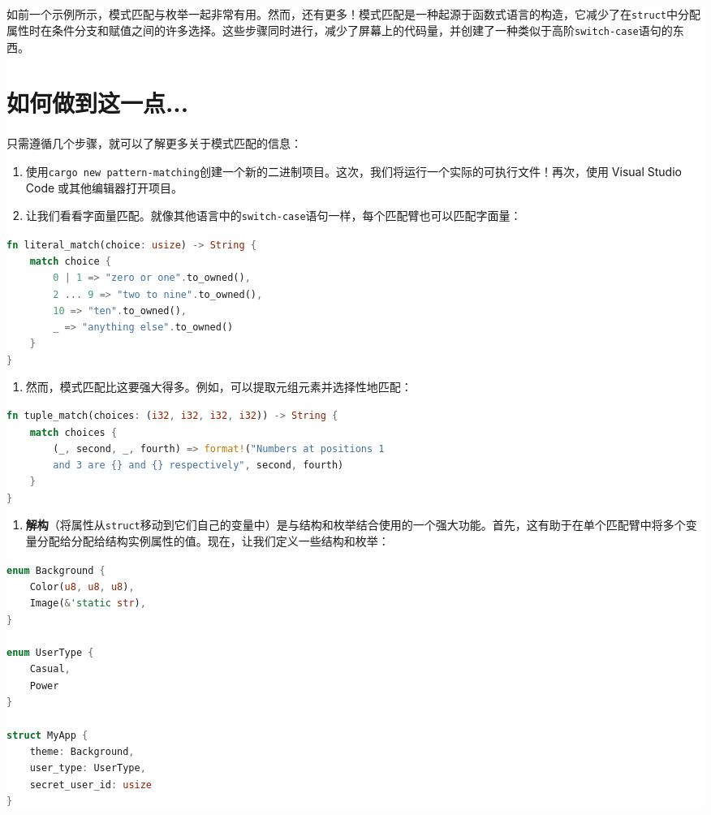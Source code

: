 如前一个示例所示，模式匹配与枚举一起非常有用。然而，还有更多！模式匹配是一种起源于函数式语言的构造，它减少了在`struct`中分配属性时在条件分支和赋值之间的许多选择。这些步骤同时进行，减少了屏幕上的代码量，并创建了一种类似于高阶`switch-case`语句的东西。

# 如何做到这一点...

只需遵循几个步骤，就可以了解更多关于模式匹配的信息：

1.  使用`cargo new pattern-matching`创建一个新的二进制项目。这次，我们将运行一个实际的可执行文件！再次，使用 Visual Studio Code 或其他编辑器打开项目。

1.  让我们看看字面量匹配。就像其他语言中的`switch-case`语句一样，每个匹配臂也可以匹配字面量：

```rs
fn literal_match(choice: usize) -> String {
    match choice {
        0 | 1 => "zero or one".to_owned(),
        2 ... 9 => "two to nine".to_owned(),
        10 => "ten".to_owned(),
        _ => "anything else".to_owned()
    }
}
```

1.  然而，模式匹配比这要强大得多。例如，可以提取元组元素并选择性地匹配：

```rs
fn tuple_match(choices: (i32, i32, i32, i32)) -> String {
    match choices {
        (_, second, _, fourth) => format!("Numbers at positions 1 
        and 3 are {} and {} respectively", second, fourth)
    }
}
```

1.  **解构**（将属性从`struct`移动到它们自己的变量中）是与结构和枚举结合使用的一个强大功能。首先，这有助于在单个匹配臂中将多个变量分配给分配给结构实例属性的值。现在，让我们定义一些结构和枚举：

```rs
enum Background {
    Color(u8, u8, u8),
    Image(&'static str),
}

enum UserType {
    Casual,
    Power
}

struct MyApp {
    theme: Background,
    user_type: UserType,
    secret_user_id: usize
}
```

